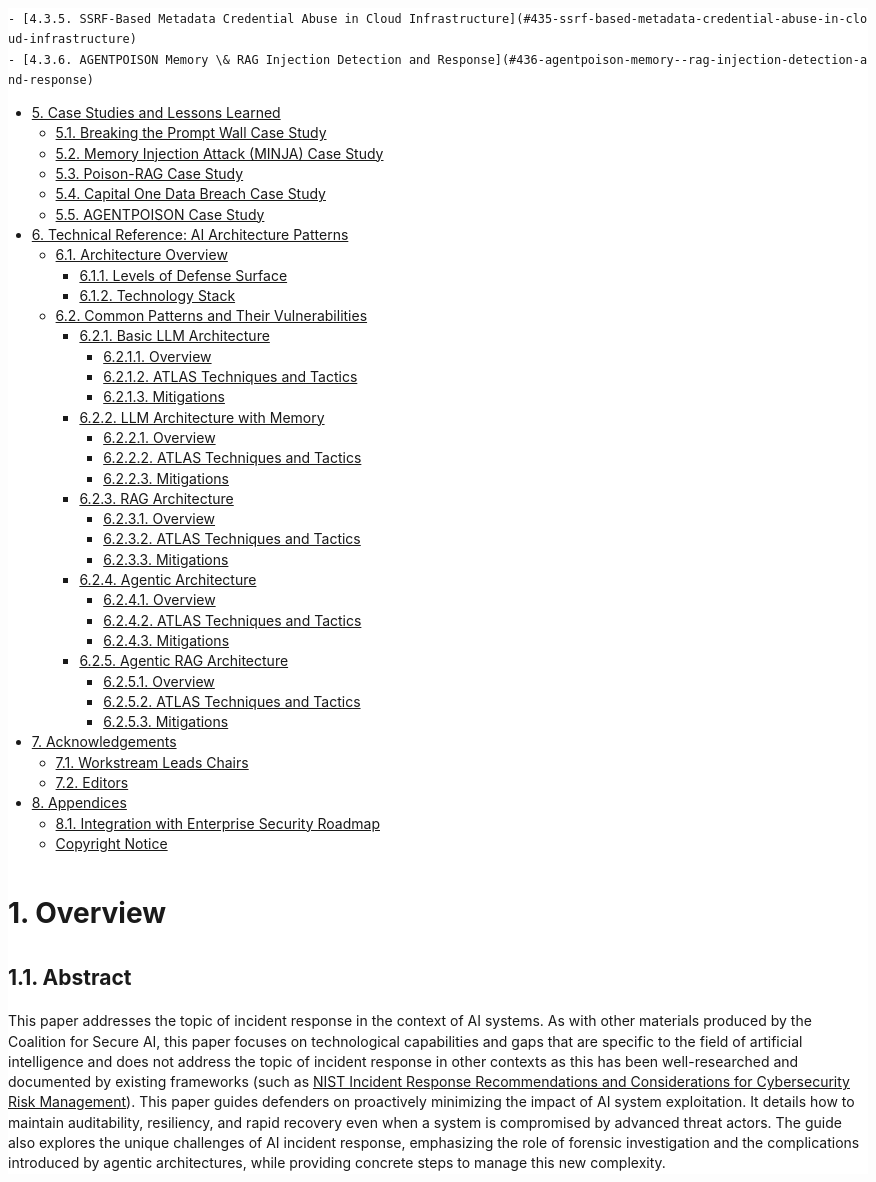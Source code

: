     - [4.3.5. SSRF-Based Metadata Credential Abuse in Cloud Infrastructure](#435-ssrf-based-metadata-credential-abuse-in-cloud-infrastructure)
    - [4.3.6. AGENTPOISON Memory \& RAG Injection Detection and Response](#436-agentpoison-memory--rag-injection-detection-and-response)
- [5. Case Studies and Lessons Learned](#5-case-studies-and-lessons-learned)
  - [5.1. Breaking the Prompt Wall Case Study](#51-breaking-the-prompt-wall-case-study)
  - [5.2. Memory Injection Attack (MINJA) Case Study](#52-memory-injection-attack-minja-case-study)
  - [5.3. Poison-RAG Case Study](#53-poison-rag-case-study)
  - [5.4. Capital One Data Breach Case Study](#54-capital-one-data-breach-case-study)
  - [5.5. AGENTPOISON Case Study](#55-agentpoison-case-study)
- [6. Technical Reference: AI Architecture Patterns](#6-technical-reference-ai-architecture-patterns)
  - [6.1. Architecture Overview](#61-architecture-overview)
    - [6.1.1. Levels of Defense Surface](#611-levels-of-defense-surface)
    - [6.1.2. Technology Stack](#612-technology-stack)
  - [6.2. Common Patterns and Their Vulnerabilities](#62-common-patterns-and-their-vulnerabilities)
    - [6.2.1. Basic LLM Architecture](#621-basic-llm-architecture)
      - [6.2.1.1. Overview](#6211-overview)
      - [6.2.1.2. ATLAS Techniques and Tactics](#6212-atlas-techniques-and-tactics)
      - [6.2.1.3. Mitigations](#6213-mitigations)
    - [6.2.2. LLM Architecture with Memory](#622-llm-architecture-with-memory)
      - [6.2.2.1. Overview](#6221-overview)
      - [6.2.2.2. ATLAS Techniques and Tactics](#6222-atlas-techniques-and-tactics)
      - [6.2.2.3. Mitigations](#6223-mitigations)
    - [6.2.3. RAG Architecture](#623-rag-architecture)
      - [6.2.3.1. Overview](#6231-overview)
      - [6.2.3.2. ATLAS Techniques and Tactics](#6232-atlas-techniques-and-tactics)
      - [6.2.3.3. Mitigations](#6233-mitigations)
    - [6.2.4. Agentic Architecture](#624-agentic-architecture)
      - [6.2.4.1. Overview](#6241-overview)
      - [6.2.4.2. ATLAS Techniques and Tactics](#6242-atlas-techniques-and-tactics)
      - [6.2.4.3. Mitigations](#6243-mitigations)
    - [6.2.5. Agentic RAG Architecture](#625-agentic-rag-architecture)
      - [6.2.5.1. Overview](#6251-overview)
      - [6.2.5.2. ATLAS Techniques and Tactics](#6252-atlas-techniques-and-tactics)
      - [6.2.5.3. Mitigations](#6253-mitigations)
- [7. Acknowledgements](#7-acknowledgements)
  - [7.1. Workstream Leads Chairs](#71-workstream-leads-chairs)
  - [7.2. Editors](#72-editors)
- [8. Appendices](#8-appendices)
  - [8.1. Integration with Enterprise Security Roadmap](#81-integration-with-enterprise-security-roadmap)
  - [Copyright Notice](#copyright-notice)



# 1. Overview

## 1.1. Abstract

This paper addresses the topic of incident response in the context of AI systems. As with other materials produced by the Coalition for Secure AI, this paper focuses on technological capabilities and gaps that are specific to the field of artificial intelligence and does not address the topic of incident response in other contexts as this has been well-researched and documented by existing frameworks (such as [NIST Incident Response Recommendations and Considerations for Cybersecurity Risk Management](https://nvlpubs.nist.gov/nistpubs/SpecialPublications/NIST.SP.800-61r3.pdf)). This paper guides defenders on proactively minimizing the impact of  AI system exploitation. It details how to maintain auditability, resiliency, and rapid recovery even when a system is compromised by advanced threat actors. The guide also explores the unique challenges of AI incident response, emphasizing the role of forensic investigation and the complications introduced by agentic architectures, while providing concrete steps to manage this new complexity. 
